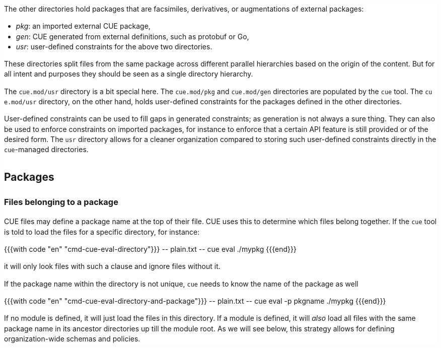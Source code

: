 The other directories hold packages that are facsimiles, derivatives, or
augmentations of external packages:

- *pkg*: an imported external CUE package,
- *gen*: CUE generated from external definitions, such as protobuf or Go,
- *usr*: user-defined constraints for the above two directories.

These directories split files from the same package across different
parallel hierarchies based on the origin of the content.
But for all intent and purposes they should be seen as a single directory
hierarchy.

The `cue.mod/usr` directory is a bit special here.
The `cue.mod/pkg` and `cue.mod/gen` directories are populated by the `cue` tool.
The `cue.mod/usr` directory, on the other hand, holds user-defined
constraints for the packages defined in the other directories.

User-defined constraints can be used to fill gaps in generated constraints;
as generation is not always a sure thing.
They can also be used to enforce constraints on imported packages, for instance
to enforce that a certain API feature is still provided or of the desired form.
The `usr` directory allows for a cleaner organization compared to storing
such user-defined constraints directly in the `cue`-managed directories.


## Packages

### Files belonging to a package

CUE files may define a package name at the top of their file.
CUE uses this to determine which files belong together.
If the `cue` tool is told to load the files for a specific directory,
for instance:

{{{with code "en" "cmd-cue-eval-directory"}}}
-- plain.txt --
cue eval ./mypkg
{{{end}}}

it will only look files with such a clause and ignore files without it.

If the package name within the directory is not unique, `cue` needs to
know the name of the package as well

{{{with code "en" "cmd-cue-eval-directory-and-package"}}}
-- plain.txt --
cue eval -p pkgname ./mypkg
{{{end}}}

If no module is defined, it will just load the files in this directory.
If a module is defined, it will _also_ load all files with the same
package name in its ancestor directories up till the module root.
As we will see below,
this strategy allows for defining organization-wide schemas and policies.

